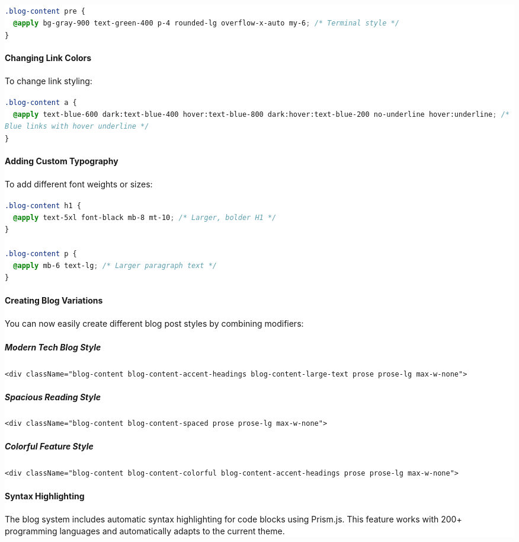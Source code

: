```css
.blog-content pre {
  @apply bg-gray-900 text-green-400 p-4 rounded-lg overflow-x-auto my-6; /* Terminal style */
}
```

#### Changing Link Colors

To change link styling:

```css
.blog-content a {
  @apply text-blue-600 dark:text-blue-400 hover:text-blue-800 dark:hover:text-blue-200 no-underline hover:underline; /* Blue links with hover underline */
}
```

#### Adding Custom Typography

To add different font weights or sizes:

```css
.blog-content h1 {
  @apply text-5xl font-black mb-8 mt-10; /* Larger, bolder H1 */
}

.blog-content p {
  @apply mb-6 text-lg; /* Larger paragraph text */
}
```

#### Creating Blog Variations

You can now easily create different blog post styles by combining modifiers:

##### Modern Tech Blog Style

```tsx
<div className="blog-content blog-content-accent-headings blog-content-large-text prose prose-lg max-w-none">
```

##### Spacious Reading Style

```tsx
<div className="blog-content blog-content-spaced prose prose-lg max-w-none">
```

##### Colorful Feature Style

```tsx
<div className="blog-content blog-content-colorful blog-content-accent-headings prose prose-lg max-w-none">
```

#### Syntax Highlighting

The blog system includes automatic syntax highlighting for code blocks using Prism.js. This feature works with 200+ programming languages and automatically adapts to the current theme.
